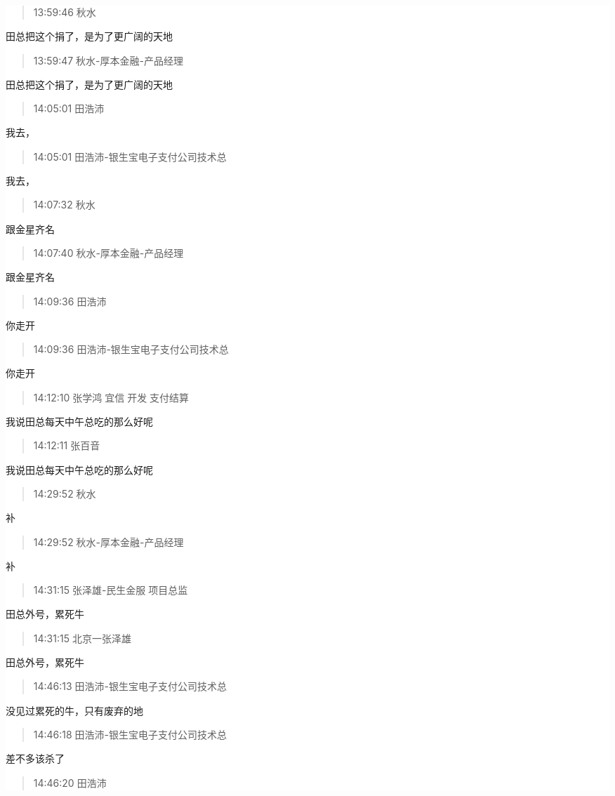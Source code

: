 > 13:59:46  秋水  
   
田总把这个捐了，是为了更广阔的天地  
   
> 13:59:47  秋水-厚本金融-产品经理  
   
田总把这个捐了，是为了更广阔的天地  
   
> 14:05:01  田浩沛  
   
我去，  
   
> 14:05:01  田浩沛-银生宝电子支付公司技术总  
   
我去，  
   
> 14:07:32  秋水  
   
跟金星齐名  
   
> 14:07:40  秋水-厚本金融-产品经理  
   
跟金星齐名  
   
> 14:09:36  田浩沛  
   
你走开  
   
> 14:09:36  田浩沛-银生宝电子支付公司技术总  
   
你走开  
   
> 14:12:10  张学鸿 宜信 开发 支付结算   
   
我说田总每天中午总吃的那么好呢  
   
> 14:12:11  张百音  
   
我说田总每天中午总吃的那么好呢  
   
> 14:29:52  秋水  
   
补  
   
> 14:29:52  秋水-厚本金融-产品经理  
   
补  
   
> 14:31:15  张泽雄-民生金服 项目总监  
   
田总外号，累死牛  
   
> 14:31:15  北京一张泽雄  
   
田总外号，累死牛  
   
> 14:46:13  田浩沛-银生宝电子支付公司技术总  
   
没见过累死的牛，只有废弃的地  
   
> 14:46:18  田浩沛-银生宝电子支付公司技术总  
   
差不多该杀了  
   
> 14:46:20  田浩沛  
   